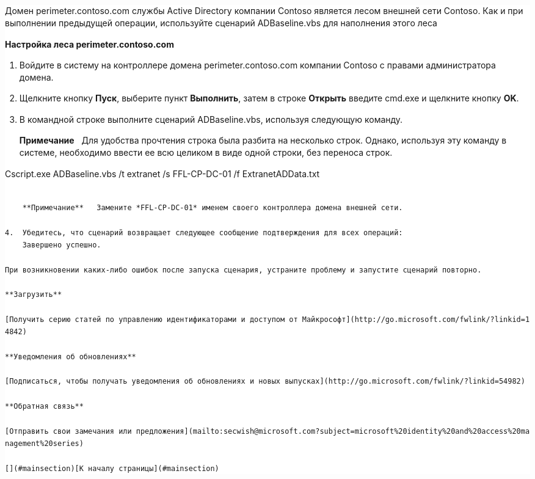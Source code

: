 Домен perimeter.contoso.com службы Active Directory компании Contoso является лесом внешней сети Contoso. Как и при выполнении предыдущей операции, используйте сценарий ADBaseline.vbs для наполнения этого леса
  
**Настройка леса perimeter.contoso.com**
  
1.  Войдите в систему на контроллере домена perimeter.contoso.com компании Contoso с правами администратора домена.
  
2.  Щелкните кнопку **Пуск**, выберите пункт **Выполнить**, затем в строке **Открыть** введите cmd.exe и щелкните кнопку **OK**.
  
3.  В командной строке выполните сценарий ADBaseline.vbs, используя следующую команду.
  
    **Примечание**   Для удобства прочтения строка была разбита на несколько строк. Однако, используя эту команду в системе, необходимо ввести ее всю целиком в виде одной строки, без переноса строк.
  
    ```  
Cscript.exe ADBaseline.vbs /t extranet /s FFL-CP-DC-01 /f ExtranetADData.txt  
```
  
    **Примечание**   Замените *FFL-CP-DC-01* именем своего контроллера домена внешней сети.
  
4.  Убедитесь, что сценарий возвращает следующее сообщение подтверждения для всех операций:  
    Завершено успешно.
  
При возникновении каких-либо ошибок после запуска сценария, устраните проблему и запустите сценарий повторно.
  
**Загрузить**
  
[Получить серию статей по управлению идентификаторами и доступом от Майкрософт](http://go.microsoft.com/fwlink/?linkid=14842)
  
**Уведомления об обновлениях**
  
[Подписаться, чтобы получать уведомления об обновлениях и новых выпусках](http://go.microsoft.com/fwlink/?linkid=54982)
  
**Обратная связь**
  
[Отправить свои замечания или предложения](mailto:secwish@microsoft.com?subject=microsoft%20identity%20and%20access%20management%20series)
  
[](#mainsection)[К началу страницы](#mainsection)
